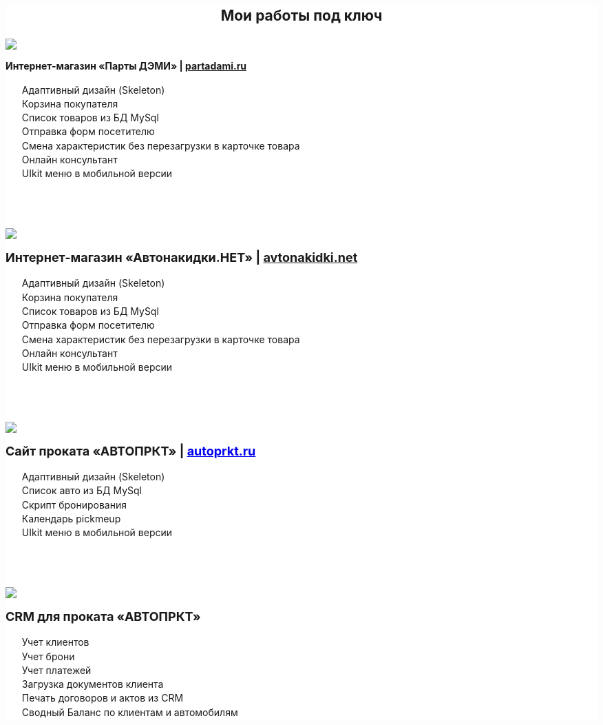 <h2 style="text-align:center">Мои работы под ключ</h2>
<p align="center"><a href="http://partadami.ru"><img src="https://peretc001.github.io/templates/email/img/partadami_macbook.png" style="display:block;width:100%;max-width:900px;border:none;"></a></p>
<p><strong>Интернет-магазин «Парты ДЭМИ» | <a href="http://partadami.ru">partadami.ru</a></strong></p>
<ul type="none">
	<li>Адаптивный дизайн (Skeleton)</li>
	<li>Корзина покупателя</li>
	<li>Список товаров из БД MySql</li>
	<li>Отправка форм посетителю</li>
	<li>Смена характеристик без перезагрузки в карточке товара</li>
	<li>Онлайн консультант</li>
	<li>UIkit меню в мобильной версии</li>
</ul>
<br><br>
<p align="center"><a href="http://avtonakidki.net"><img src="https://peretc001.github.io/templates/email/img/avtonakidki_macbook.png" style="display:block;width:100%;max-width:900px;border:none;"></a></p>
<p><strong style="font-size:18px;font-weight:700;">Интернет-магазин «Автонакидки.НЕТ» | <a href="http://avtonakidki.net">avtonakidki.net</a></strong></p>
<ul type="none">
	<li>Адаптивный дизайн (Skeleton)</li>
	<li>Корзина покупателя</li>
	<li>Список товаров из БД MySql</li>
	<li>Отправка форм посетителю</li>
	<li>Смена характеристик без перезагрузки в карточке товара</li>
	<li>Онлайн консультант</li>
	<li>UIkit меню в мобильной версии</li>
</ul>
<br><br>
<p align="center"><a href="http://autoprkt.ru"><img src="https://peretc001.github.io/templates/email/img/autoprkt_macbook.png" style="display:block;width:100%;max-width:900px;border:none;"></a></p>
<p><strong style="font-size:18px;font-weight:700;">Сайт проката «АВТОПРКТ» | <a style="color: #0000EE;" href="http://autoprkt.ru">autoprkt.ru</a></strong></p>
<ul type="none">
	<li>Адаптивный дизайн (Skeleton)</li>
	<li>Список авто из БД MySql</li>
	<li>Скрипт бронирования</li>
	<li>Календарь pickmeup</li>
	<li>UIkit меню в мобильной версии</li>
</ul>
<br><br>
<p align="center"><img src="https://peretc001.github.io/templates/email/img/crm_macbook.png" style="display:block;width:100%;max-width:900px;border:none;"></p>
<p><strong style="font-size:18px;font-weight:700;">CRM для проката «АВТОПРКТ»</strong></p>
<ul type="none">
	<li>Учет клиентов</li>
	<li>Учет брони</li>
	<li>Учет платежей</li>
	<li>Загрузка документов клиента</li>
	<li>Печать договоров и актов из CRM</li>
	<li>Сводный Баланс по клиентам и автомобилям</li>
</ul>
</div>